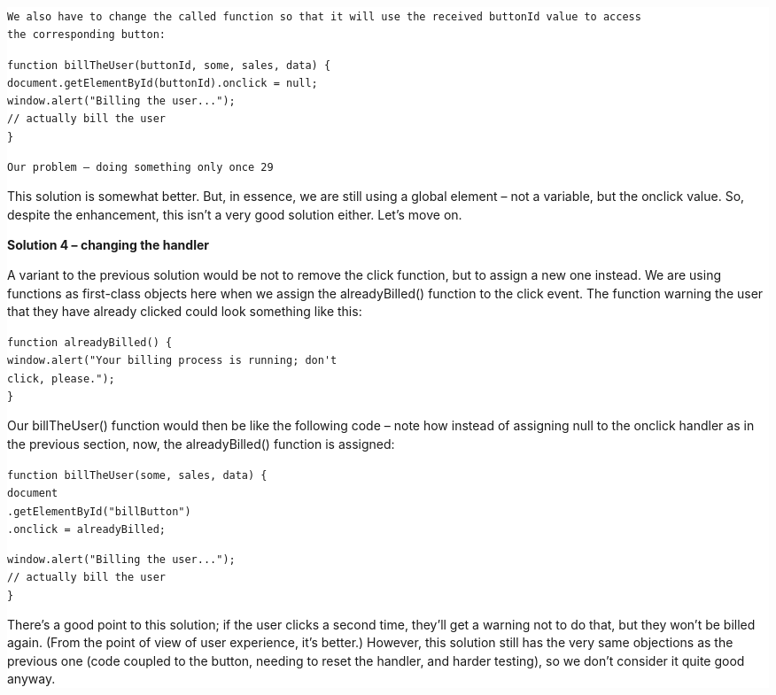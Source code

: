 ```
We also have to change the called function so that it will use the received buttonId value to access
the corresponding button:
```

```
function billTheUser(buttonId, some, sales, data) {
document.getElementById(buttonId).onclick = null;
window.alert("Billing the user...");
// actually bill the user
}
```

```
Our problem – doing something only once 29
```

This solution is somewhat better. But, in essence, we are still using a global element – not a variable, but
the onclick value. So, despite the enhancement, this isn’t a very good solution either. Let’s move on.

**Solution 4 – changing the handler**

A variant to the previous solution would be not to remove the click function, but to assign a new one
instead. We are using functions as first-class objects here when we assign the alreadyBilled()
function to the click event. The function warning the user that they have already clicked could look
something like this:

```
function alreadyBilled() {
window.alert("Your billing process is running; don't
click, please.");
}
```

Our billTheUser() function would then be like the following code – note how instead of assigning
null to the onclick handler as in the previous section, now, the alreadyBilled() function
is assigned:

```
function billTheUser(some, sales, data) {
document
.getElementById("billButton")
.onclick = alreadyBilled;
```

```
window.alert("Billing the user...");
// actually bill the user
}
```

There’s a good point to this solution; if the user clicks a second time, they’ll get a warning not to do
that, but they won’t be billed again. (From the point of view of user experience, it’s better.) However,
this solution still has the very same objections as the previous one (code coupled to the button, needing
to reset the handler, and harder testing), so we don’t consider it quite good anyway.
